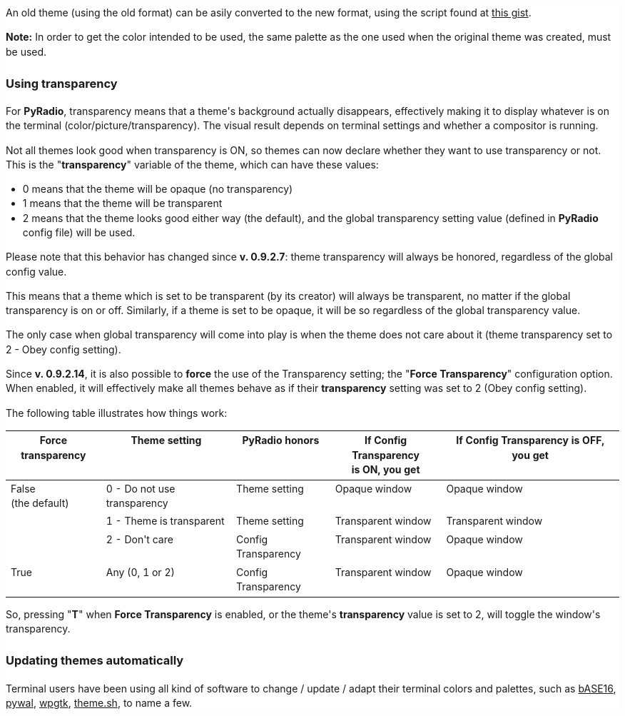 An old theme (using the old format) can be asily converted to the new format, using the script found at [this gist](https://gist.github.com/s-n-g/65aa6ae12e135481bf3a503ece4e92d2).

**Note:** In order to get the color intended to be used, the same palette as the one used when the original theme was created, must be used.

### Using transparency

For **PyRadio**, transparency means that a theme's background actually disappears, effectively making it to display whatever is on the terminal (color/picture/transparency).  The visual result depends on terminal settings and whether a compositor is running.

Not all themes look good when transparency is ON, so themes can now declare whether they want to use transparency or not. This is the "**transparency**" variable of the theme, which can have these values:

- 0 means that the theme will be opaque (no transparency)
- 1 means that the theme will be transparent
- 2 means that the theme looks good either way (the default), and the global transparency setting value (defined in **PyRadio** config file) will be used.

Please note that this behavior has changed since **v. 0.9.2.7**: theme transparency will always be honored, regardless of the global config value.

This means that a theme which is set to be transparent (by its creator) will always be transparent, no matter if the global transparency is on or off. Similarly, if a theme is set to be opaque, it will be so regardless of the global transparency value.

The only case when global transparency will come into play is when the theme does not care about it (theme transparency set to 2 - Obey config setting).

Since **v. 0.9.2.14**, it is also possible to **force** the use of the Transparency setting; the "**Force Transparency**" configuration option. When enabled, it will effectively make all themes behave as if their **transparency** setting was set to 2 (Obey config setting).

The following table illustrates how things work:

|  Force transparency  | Theme setting               | PyRadio honors   | If Config Transparency<br>is ON, you get  | If Config Transparency is OFF, you get
|  --------------------| ----------------------------| ----------------------| ---------------------------------------| ----------------------------------------
|  False<br>(the default)               | 0 - Do not use transparency  | Theme setting         | Opaque window                                    | Opaque window
|                      | 1 - Theme is transparent    | Theme setting         | Transparent window                                     | Transparent window
|                      | 2 - Don\'t care             | Config Transparency          | Transparent window                                     | Opaque window
|  True                | Any (0, 1 or 2)             | Config Transparency          | Transparent window                                     | Opaque window

So, pressing "**T**" when **Force Transparency** is enabled, or the theme's **transparency** value is set to 2, will toggle the window's transparency.

### Updating themes automatically

Terminal users have been using all kind of software to change / update / adapt their terminal colors and palettes, such as [bASE16](https://github.com/chriskempson/base16), [pywal](https://github.com/dylanaraps/pywal), [wpgtk](https://github.com/deviantfero/wpgtk), [theme.sh](https://github.com/lemnos/theme.sh), to name a few.
